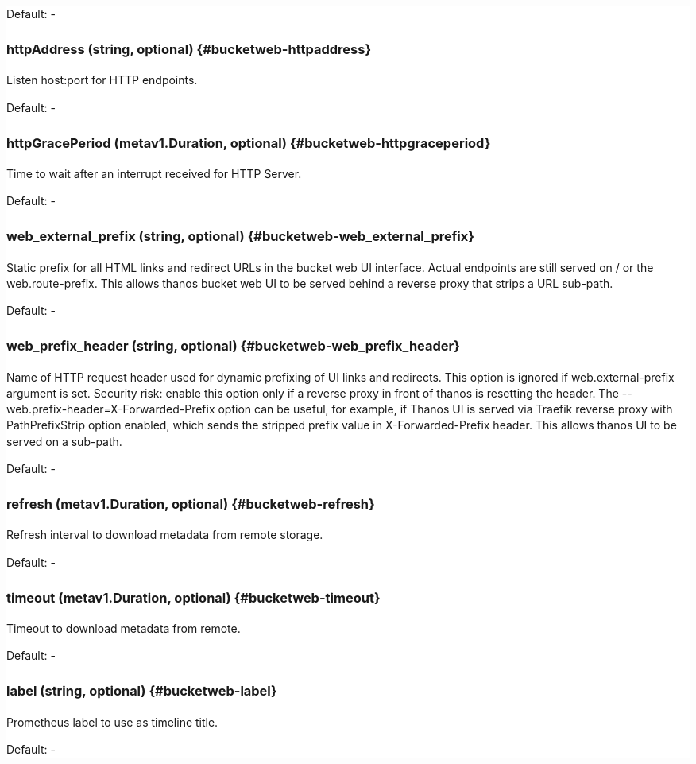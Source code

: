 Default: -

### httpAddress (string, optional) {#bucketweb-httpaddress}

Listen host:port for HTTP endpoints.<br>

Default: -

### httpGracePeriod (metav1.Duration, optional) {#bucketweb-httpgraceperiod}

Time to wait after an interrupt received for HTTP Server.<br>

Default: -

### web_external_prefix (string, optional) {#bucketweb-web_external_prefix}

Static prefix for all HTML links and redirect URLs in the bucket web UI interface. Actual endpoints are still served on / or the web.route-prefix. This allows thanos bucket web UI to be served behind a reverse proxy that strips a URL sub-path.<br>

Default: -

### web_prefix_header (string, optional) {#bucketweb-web_prefix_header}

Name of HTTP request header used for dynamic prefixing of UI links and redirects. This option is ignored if web.external-prefix argument is set. Security risk: enable this option only if a reverse proxy in front of thanos is resetting the header. The --web.prefix-header=X-Forwarded-Prefix option can be useful, for example, if Thanos UI is served via Traefik reverse proxy with PathPrefixStrip option enabled, which sends the stripped prefix value in X-Forwarded-Prefix header. This allows thanos UI to be served on a sub-path.<br>

Default: -

### refresh (metav1.Duration, optional) {#bucketweb-refresh}

Refresh interval to download metadata from remote storage.<br>

Default: -

### timeout (metav1.Duration, optional) {#bucketweb-timeout}

Timeout to download metadata from remote.<br>

Default: -

### label (string, optional) {#bucketweb-label}

Prometheus label to use as timeline title.<br>

Default: -
